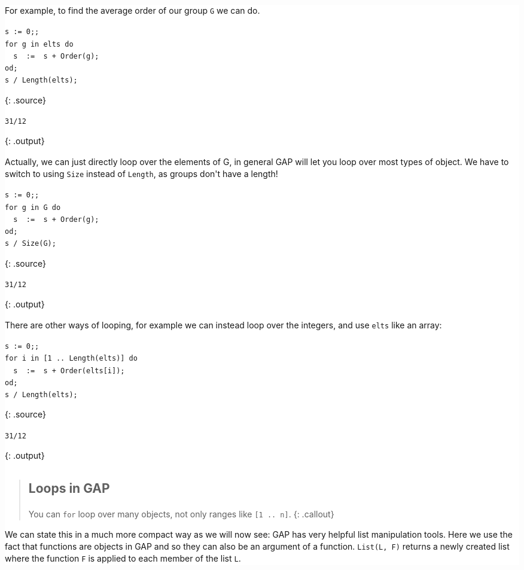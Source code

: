 For example, to find the average order of our group `G` we can do.

~~~
s := 0;;
for g in elts do
  s  :=  s + Order(g);
od;
s / Length(elts);
~~~
{: .source}

~~~
31/12
~~~
{: .output}

Actually, we can just directly loop over the elements of G, in general GAP
will let you loop over most types of object. We have to switch to using `Size`
instead of `Length`, as groups don't have a length!

~~~
s := 0;;
for g in G do
  s  :=  s + Order(g);
od;
s / Size(G);
~~~
{: .source}

~~~
31/12
~~~
{: .output}

There are other ways of looping, for example we can instead loop over the integers,
and use `elts` like an array:

~~~
s := 0;;
for i in [1 .. Length(elts)] do
  s  :=  s + Order(elts[i]);
od;
s / Length(elts);
~~~
{: .source}

~~~
31/12
~~~
{: .output}

> ## Loops in GAP
> You can `for` loop over many objects, not only ranges like `[1 .. n]`.
{: .callout}

We can state this in a much more compact way as we will now see:
GAP has very helpful list manipulation tools.
Here we use the fact that functions are objects in GAP and so they
can also be an argument of a function.
`List(L, F)` returns a newly created list where the function `F` is applied to each
member of the list `L`.
